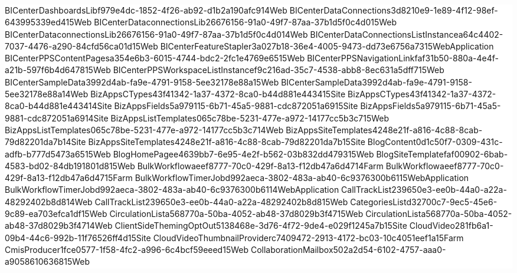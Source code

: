 <tr><td>BICenterDashboardsLib</td><td>f979e4dc-1852-4f26-ab92-d1b2a190afc9</td><td>14</td><td>Web</td></tr>
<tr><td>BICenterDataConnections</td><td>3d8210e9-1e89-4f12-98ef-643995339ed4</td><td>15</td><td>Web</td></tr>
<tr><td>BICenterDataconnectionsLib</td><td>26676156-91a0-49f7-87aa-37b1d5f0c4d0</td><td>15</td><td>Web</td></tr>
<tr><td>BICenterDataconnectionsLib</td><td>26676156-91a0-49f7-87aa-37b1d5f0c4d0</td><td>14</td><td>Web</td></tr>
<tr><td>BICenterDataConnectionsListInstance</td><td>a64c4402-7037-4476-a290-84cfd56ca01d</td><td>15</td><td>Web</td></tr>
<tr><td>BICenterFeatureStapler</td><td>3a027b18-36e4-4005-9473-dd73e6756a73</td><td>15</td><td>WebApplication</td></tr>
<tr><td>BICenterPPSContentPages</td><td>a354e6b3-6015-4744-bdc2-2fc1e4769e65</td><td>15</td><td>Web</td></tr>
<tr><td>BICenterPPSNavigationLink</td><td>faf31b50-880a-4e4f-a21b-597f6b4d6478</td><td>15</td><td>Web</td></tr>
<tr><td>BICenterPPSWorkspaceListInstance</td><td>f9c216ad-35c7-4538-abb8-8ec631a5dff7</td><td>15</td><td>Web</td></tr>
<tr><td>BICenterSampleData</td><td>3992d4ab-fa9e-4791-9158-5ee32178e88a</td><td>15</td><td>Web</td></tr>
<tr><td>BICenterSampleData</td><td>3992d4ab-fa9e-4791-9158-5ee32178e88a</td><td>14</td><td>Web</td></tr>
<tr><td>BizAppsCTypes</td><td>43f41342-1a37-4372-8ca0-b44d881e4434</td><td>15</td><td>Site</td></tr>
<tr><td>BizAppsCTypes</td><td>43f41342-1a37-4372-8ca0-b44d881e4434</td><td>14</td><td>Site</td></tr>
<tr><td>BizAppsFields</td><td>5a979115-6b71-45a5-9881-cdc872051a69</td><td>15</td><td>Site</td></tr>
<tr><td>BizAppsFields</td><td>5a979115-6b71-45a5-9881-cdc872051a69</td><td>14</td><td>Site</td></tr>
<tr><td>BizAppsListTemplates</td><td>065c78be-5231-477e-a972-14177cc5b3c7</td><td>15</td><td>Web</td></tr>
<tr><td>BizAppsListTemplates</td><td>065c78be-5231-477e-a972-14177cc5b3c7</td><td>14</td><td>Web</td></tr>
<tr><td>BizAppsSiteTemplates</td><td>4248e21f-a816-4c88-8cab-79d82201da7b</td><td>14</td><td>Site</td></tr>
<tr><td>BizAppsSiteTemplates</td><td>4248e21f-a816-4c88-8cab-79d82201da7b</td><td>15</td><td>Site</td></tr>
<tr><td>BlogContent</td><td>0d1c50f7-0309-431c-adfb-b777d5473a65</td><td>15</td><td>Web</td></tr>
<tr><td>BlogHomePage</td><td>e4639bb7-6e95-4e2f-b562-03b832dd4793</td><td>15</td><td>Web</td></tr>
<tr><td>BlogSiteTemplate</td><td>faf00902-6bab-4583-bd02-84db191801d8</td><td>15</td><td>Web</td></tr>
<tr><td>BulkWorkflow</td><td>aeef8777-70c0-429f-8a13-f12db47a6d47</td><td>14</td><td>Farm</td></tr>
<tr><td>BulkWorkflow</td><td>aeef8777-70c0-429f-8a13-f12db47a6d47</td><td>15</td><td>Farm</td></tr>
<tr><td>BulkWorkflowTimerJob</td><td>d992aeca-3802-483a-ab40-6c9376300b61</td><td>15</td><td>WebApplication</td></tr>
<tr><td>BulkWorkflowTimerJob</td><td>d992aeca-3802-483a-ab40-6c9376300b61</td><td>14</td><td>WebApplication</td></tr>
<tr><td>CallTrackList</td><td>239650e3-ee0b-44a0-a22a-48292402b8d8</td><td>14</td><td>Web</td></tr>
<tr><td>CallTrackList</td><td>239650e3-ee0b-44a0-a22a-48292402b8d8</td><td>15</td><td>Web</td></tr>
<tr><td>CategoriesList</td><td>d32700c7-9ec5-45e6-9c89-ea703efca1df</td><td>15</td><td>Web</td></tr>
<tr><td>CirculationList</td><td>a568770a-50ba-4052-ab48-37d8029b3f47</td><td>15</td><td>Web</td></tr>
<tr><td>CirculationList</td><td>a568770a-50ba-4052-ab48-37d8029b3f47</td><td>14</td><td>Web</td></tr>
<tr><td>ClientSideThemingOptOut</td><td>5138468e-3d76-4f72-9de4-e029f1245a7b</td><td>15</td><td>Site</td></tr>
<tr><td>CloudVideo</td><td>281fb6a1-09b4-44c6-992b-11f76526ff4d</td><td>15</td><td>Site</td></tr>
<tr><td>CloudVideoThumbnailProvider</td><td>c7409472-2913-4172-bc03-10c4051eef1a</td><td>15</td><td>Farm</td></tr>
<tr><td>CmisProducer</td><td>1fce0577-1f58-4fc2-a996-6c4bcf59eeed</td><td>15</td><td>Web</td></tr>
<tr><td>CollaborationMailbox</td><td>502a2d54-6102-4757-aaa0-a90586106368</td><td>15</td><td>Web</td></tr>